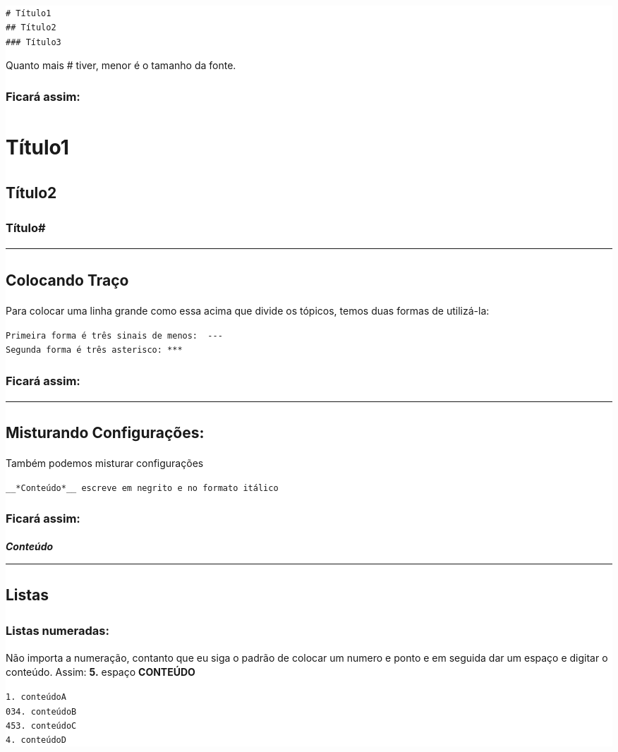 ~~~
# Título1
## Título2
### Título3
~~~

Quanto mais # tiver, menor é o tamanho da fonte.

### Ficará assim:
# Título1
## Título2
### Título#

---

## Colocando Traço

Para colocar uma linha grande como essa acima que divide os tópicos, temos duas formas de utilizá-la:
~~~
Primeira forma é três sinais de menos:  ---
Segunda forma é três asterisco: ***
~~~
### Ficará assim:
---


## Misturando Configurações:
Também podemos misturar configurações 
~~~
__*Conteúdo*__ escreve em negrito e no formato itálico
~~~

### Ficará assim:
__*Conteúdo*__ 

---

## Listas

### Listas numeradas:

Não importa  a numeração, contanto que eu siga o padrão de colocar um numero e ponto e em seguida dar um espaço e digitar o conteúdo. Assim:   **5.** espaço **CONTEÚDO** 
~~~
1. conteúdoA
034. conteúdoB
453. conteúdoC
4. conteúdoD
~~~
